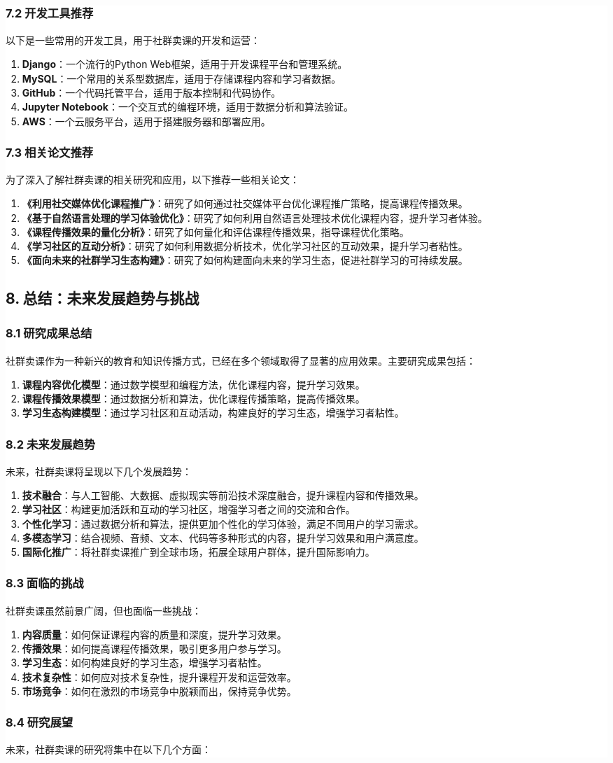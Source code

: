 ### 7.2 开发工具推荐

以下是一些常用的开发工具，用于社群卖课的开发和运营：

1. **Django**：一个流行的Python Web框架，适用于开发课程平台和管理系统。
2. **MySQL**：一个常用的关系型数据库，适用于存储课程内容和学习者数据。
3. **GitHub**：一个代码托管平台，适用于版本控制和代码协作。
4. **Jupyter Notebook**：一个交互式的编程环境，适用于数据分析和算法验证。
5. **AWS**：一个云服务平台，适用于搭建服务器和部署应用。

### 7.3 相关论文推荐

为了深入了解社群卖课的相关研究和应用，以下推荐一些相关论文：

1. **《利用社交媒体优化课程推广》**：研究了如何通过社交媒体平台优化课程推广策略，提高课程传播效果。
2. **《基于自然语言处理的学习体验优化》**：研究了如何利用自然语言处理技术优化课程内容，提升学习者体验。
3. **《课程传播效果的量化分析》**：研究了如何量化和评估课程传播效果，指导课程优化策略。
4. **《学习社区的互动分析》**：研究了如何利用数据分析技术，优化学习社区的互动效果，提升学习者粘性。
5. **《面向未来的社群学习生态构建》**：研究了如何构建面向未来的学习生态，促进社群学习的可持续发展。

## 8. 总结：未来发展趋势与挑战

### 8.1 研究成果总结

社群卖课作为一种新兴的教育和知识传播方式，已经在多个领域取得了显著的应用效果。主要研究成果包括：

1. **课程内容优化模型**：通过数学模型和编程方法，优化课程内容，提升学习效果。
2. **课程传播效果模型**：通过数据分析和算法，优化课程传播策略，提高传播效果。
3. **学习生态构建模型**：通过学习社区和互动活动，构建良好的学习生态，增强学习者粘性。

### 8.2 未来发展趋势

未来，社群卖课将呈现以下几个发展趋势：

1. **技术融合**：与人工智能、大数据、虚拟现实等前沿技术深度融合，提升课程内容和传播效果。
2. **学习社区**：构建更加活跃和互动的学习社区，增强学习者之间的交流和合作。
3. **个性化学习**：通过数据分析和算法，提供更加个性化的学习体验，满足不同用户的学习需求。
4. **多模态学习**：结合视频、音频、文本、代码等多种形式的内容，提升学习效果和用户满意度。
5. **国际化推广**：将社群卖课推广到全球市场，拓展全球用户群体，提升国际影响力。

### 8.3 面临的挑战

社群卖课虽然前景广阔，但也面临一些挑战：

1. **内容质量**：如何保证课程内容的质量和深度，提升学习效果。
2. **传播效果**：如何提高课程传播效果，吸引更多用户参与学习。
3. **学习生态**：如何构建良好的学习生态，增强学习者粘性。
4. **技术复杂性**：如何应对技术复杂性，提升课程开发和运营效率。
5. **市场竞争**：如何在激烈的市场竞争中脱颖而出，保持竞争优势。

### 8.4 研究展望

未来，社群卖课的研究将集中在以下几个方面：
